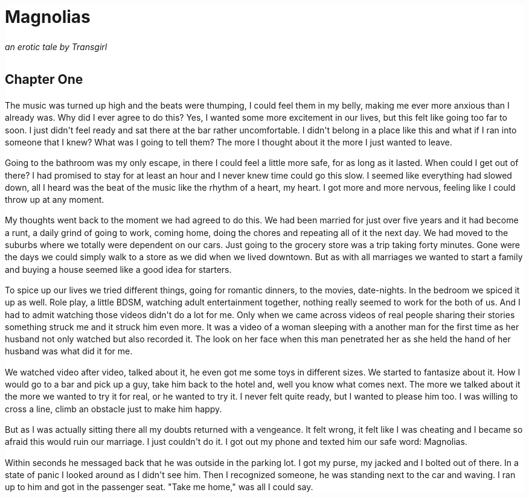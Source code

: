 # Magnolias
*an erotic tale by Transgirl*

## Chapter One
The music was turned up high and the beats were thumping, I could feel them in
my belly, making me ever more anxious than I already was. Why did I ever agree
to do this? Yes, I wanted some more excitement in our lives, but this felt like
going too far to soon. I just didn't feel ready and sat there at the bar rather
uncomfortable. I didn't belong in a place like this and what if I ran into
someone that I knew? What was I going to tell them? The more I thought about it
the more I just wanted to leave.

Going to the bathroom was my only escape, in there I could feel a little more
safe, for as long as it lasted. When could I get out of there? I had promised
to stay for at least an hour and I never knew time could go this slow. I seemed
like everything had slowed down, all I heard was the beat of the music like the
rhythm of a heart, my heart. I got more and more nervous, feeling like I could
throw up at any moment.

My thoughts went back to the moment we had agreed to do this. We had been
married for just over five years and it had become a runt, a daily grind of
going to work, coming home, doing the chores and repeating all of it the next
day. We had moved to the suburbs where we totally were dependent on our cars.
Just going to the grocery store was a trip taking forty minutes. Gone were the
days we could simply walk to a store as we did when we lived downtown. But as
with all marriages we wanted to start a family and buying a house seemed like a
good idea for starters.

To spice up our lives we tried different things, going for romantic dinners, to
the movies, date-nights. In the bedroom we spiced it up as well. Role play, a
little BDSM, watching adult entertainment together, nothing really seemed to
work for the both of us. And I had to admit watching those videos didn't do a
lot for me. Only when we came across videos of real people sharing their
stories something struck me and it struck him even more. It was a video of a
woman sleeping with a another man for the first time as her husband not only
watched but also recorded it. The look on her face when this man penetrated her
as she held the hand of her husband was what did it for me.

We watched video after video, talked about it, he even got me some toys in
different sizes. We started to fantasize about it. How I would go to a bar and
pick up a guy, take him back to the hotel and, well you know what comes next.
The more we talked about it the more we wanted to try it for real, or he wanted
to try it. I never felt quite ready, but I wanted to please him too. I was
willing to cross a line, climb an obstacle just to make him happy.

But as I was actually sitting there all my doubts returned with a vengeance. It
felt wrong, it felt like I was cheating and I became so afraid this would ruin
our marriage. I just couldn't do it. I got out my phone and texted him our safe
word: Magnolias.

Within seconds he messaged back that he was outside in the parking lot. I got
my purse, my jacked and I bolted out of there. In a state of panic I looked
around as I didn't see him. Then I recognized someone, he was standing next to
the car and waving. I ran up to him and got in the passenger seat. "Take me
home," was all I could say.
